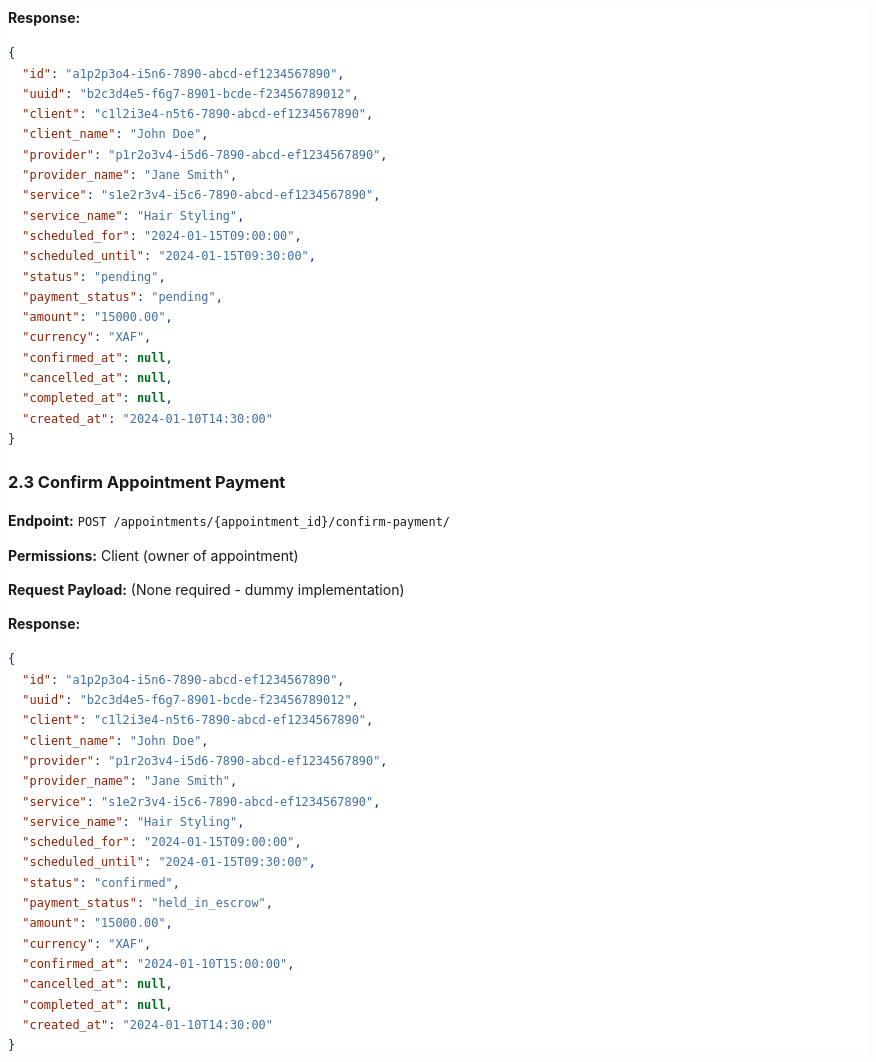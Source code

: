 **Response:**
```json
{
  "id": "a1p2p3o4-i5n6-7890-abcd-ef1234567890",
  "uuid": "b2c3d4e5-f6g7-8901-bcde-f23456789012",
  "client": "c1l2i3e4-n5t6-7890-abcd-ef1234567890",
  "client_name": "John Doe",
  "provider": "p1r2o3v4-i5d6-7890-abcd-ef1234567890",
  "provider_name": "Jane Smith",
  "service": "s1e2r3v4-i5c6-7890-abcd-ef1234567890",
  "service_name": "Hair Styling",
  "scheduled_for": "2024-01-15T09:00:00",
  "scheduled_until": "2024-01-15T09:30:00",
  "status": "pending",
  "payment_status": "pending",
  "amount": "15000.00",
  "currency": "XAF",
  "confirmed_at": null,
  "cancelled_at": null,
  "completed_at": null,
  "created_at": "2024-01-10T14:30:00"
}
```

### 2.3 Confirm Appointment Payment
**Endpoint:** `POST /appointments/{appointment_id}/confirm-payment/`

**Permissions:** Client (owner of appointment)

**Request Payload:** (None required - dummy implementation)

**Response:**
```json
{
  "id": "a1p2p3o4-i5n6-7890-abcd-ef1234567890",
  "uuid": "b2c3d4e5-f6g7-8901-bcde-f23456789012",
  "client": "c1l2i3e4-n5t6-7890-abcd-ef1234567890",
  "client_name": "John Doe",
  "provider": "p1r2o3v4-i5d6-7890-abcd-ef1234567890",
  "provider_name": "Jane Smith",
  "service": "s1e2r3v4-i5c6-7890-abcd-ef1234567890",
  "service_name": "Hair Styling",
  "scheduled_for": "2024-01-15T09:00:00",
  "scheduled_until": "2024-01-15T09:30:00",
  "status": "confirmed",
  "payment_status": "held_in_escrow",
  "amount": "15000.00",
  "currency": "XAF",
  "confirmed_at": "2024-01-10T15:00:00",
  "cancelled_at": null,
  "completed_at": null,
  "created_at": "2024-01-10T14:30:00"
}
```
